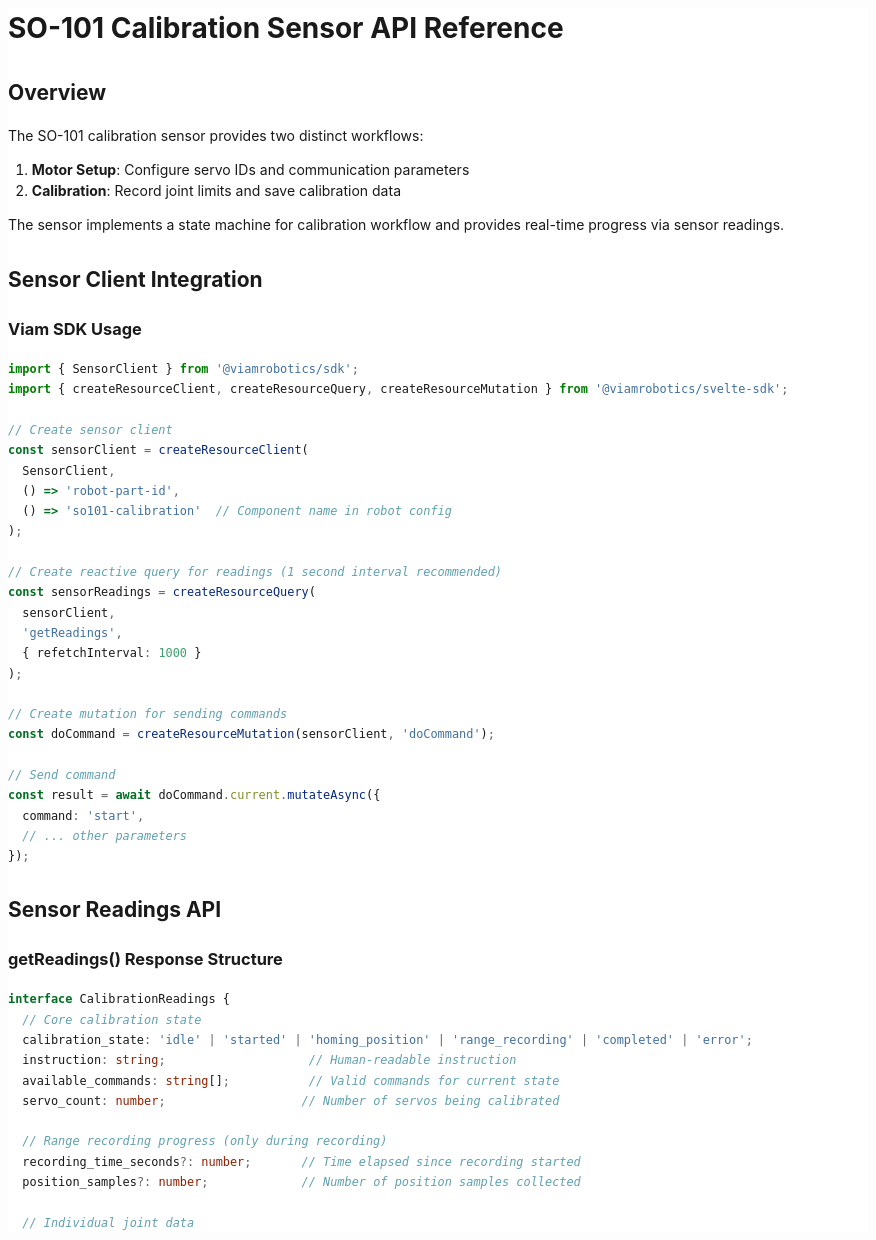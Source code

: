 # SO-101 Calibration Sensor API Reference

## Overview

The SO-101 calibration sensor provides two distinct workflows:
1. **Motor Setup**: Configure servo IDs and communication parameters
2. **Calibration**: Record joint limits and save calibration data

The sensor implements a state machine for calibration workflow and provides real-time progress via sensor readings.

## Sensor Client Integration

### Viam SDK Usage
```typescript
import { SensorClient } from '@viamrobotics/sdk';
import { createResourceClient, createResourceQuery, createResourceMutation } from '@viamrobotics/svelte-sdk';

// Create sensor client
const sensorClient = createResourceClient(
  SensorClient,
  () => 'robot-part-id',
  () => 'so101-calibration'  // Component name in robot config
);

// Create reactive query for readings (1 second interval recommended)
const sensorReadings = createResourceQuery(
  sensorClient,
  'getReadings', 
  { refetchInterval: 1000 }
);

// Create mutation for sending commands
const doCommand = createResourceMutation(sensorClient, 'doCommand');

// Send command
const result = await doCommand.current.mutateAsync({
  command: 'start',
  // ... other parameters
});
```

## Sensor Readings API

### getReadings() Response Structure

```typescript
interface CalibrationReadings {
  // Core calibration state
  calibration_state: 'idle' | 'started' | 'homing_position' | 'range_recording' | 'completed' | 'error';
  instruction: string;                    // Human-readable instruction
  available_commands: string[];           // Valid commands for current state
  servo_count: number;                   // Number of servos being calibrated
  
  // Range recording progress (only during recording)
  recording_time_seconds?: number;       // Time elapsed since recording started
  position_samples?: number;             // Number of position samples collected
  
  // Individual joint data
```